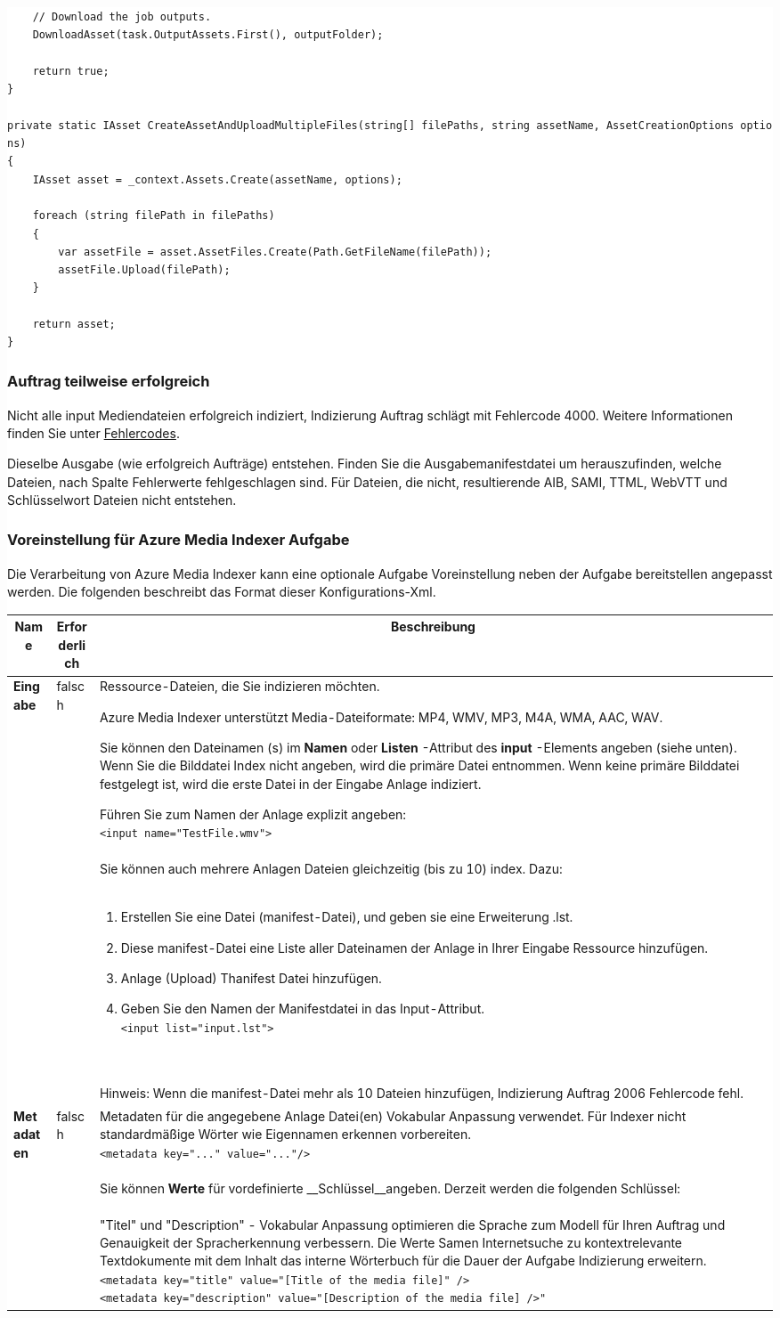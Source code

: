         // Download the job outputs.
        DownloadAsset(task.OutputAssets.First(), outputFolder);

        return true;
    }

    private static IAsset CreateAssetAndUploadMultipleFiles(string[] filePaths, string assetName, AssetCreationOptions options)
    {
        IAsset asset = _context.Assets.Create(assetName, options);

        foreach (string filePath in filePaths)
        {
            var assetFile = asset.AssetFiles.Create(Path.GetFileName(filePath));
            assetFile.Upload(filePath);
        }

        return asset;
    }

### <a name="partially-succeeded-job"></a>Auftrag teilweise erfolgreich

Nicht alle input Mediendateien erfolgreich indiziert, Indizierung Auftrag schlägt mit Fehlercode 4000. Weitere Informationen finden Sie unter [Fehlercodes](#error_codes).


Dieselbe Ausgabe (wie erfolgreich Aufträge) entstehen. Finden Sie die Ausgabemanifestdatei um herauszufinden, welche Dateien, nach Spalte Fehlerwerte fehlgeschlagen sind. Für Dateien, die nicht, resultierende AIB, SAMI, TTML, WebVTT und Schlüsselwort Dateien nicht entstehen.

### <a id="preset"></a>Voreinstellung für Azure Media Indexer Aufgabe

Die Verarbeitung von Azure Media Indexer kann eine optionale Aufgabe Voreinstellung neben der Aufgabe bereitstellen angepasst werden.  Die folgenden beschreibt das Format dieser Konfigurations-Xml.

Name | Erforderlich | Beschreibung
----|----|---
__Eingabe__ | falsch | Ressource-Dateien, die Sie indizieren möchten.</p><p>Azure Media Indexer unterstützt Media-Dateiformate: MP4, WMV, MP3, M4A, WMA, AAC, WAV.</p><p>Sie können den Dateinamen (s) im **Namen** oder **Listen** -Attribut des **input** -Elements angeben (siehe unten). Wenn Sie die Bilddatei Index nicht angeben, wird die primäre Datei entnommen. Wenn keine primäre Bilddatei festgelegt ist, wird die erste Datei in der Eingabe Anlage indiziert.</p><p>Führen Sie zum Namen der Anlage explizit angeben:<br />`<input name="TestFile.wmv">`<br /><br />Sie können auch mehrere Anlagen Dateien gleichzeitig (bis zu 10) index. Dazu:<br /><br /><ol class="ordered"><li><p>Erstellen Sie eine Datei (manifest-Datei), und geben sie eine Erweiterung .lst. </p></li><li><p>Diese manifest-Datei eine Liste aller Dateinamen der Anlage in Ihrer Eingabe Ressource hinzufügen. </p></li><li><p>Anlage (Upload) Thanifest Datei hinzufügen.  </p></li><li><p>Geben Sie den Namen der Manifestdatei in das Input-Attribut.<br />`<input list="input.lst">`</li></ol><br /><br />Hinweis: Wenn die manifest-Datei mehr als 10 Dateien hinzufügen, Indizierung Auftrag 2006 Fehlercode fehl.
__Metadaten__ | falsch | Metadaten für die angegebene Anlage Datei(en) Vokabular Anpassung verwendet.  Für Indexer nicht standardmäßige Wörter wie Eigennamen erkennen vorbereiten.<br />`<metadata key="..." value="..."/>` <br /><br />Sie können __Werte__ für vordefinierte __Schlüssel__angeben. Derzeit werden die folgenden Schlüssel:<br /><br />"Titel" und "Description" - Vokabular Anpassung optimieren die Sprache zum Modell für Ihren Auftrag und Genauigkeit der Spracherkennung verbessern.  Die Werte Samen Internetsuche zu kontextrelevante Textdokumente mit dem Inhalt das interne Wörterbuch für die Dauer der Aufgabe Indizierung erweitern.<br />`<metadata key="title" value="[Title of the media file]" />`<br />`<metadata key="description" value="[Description of the media file] />"`